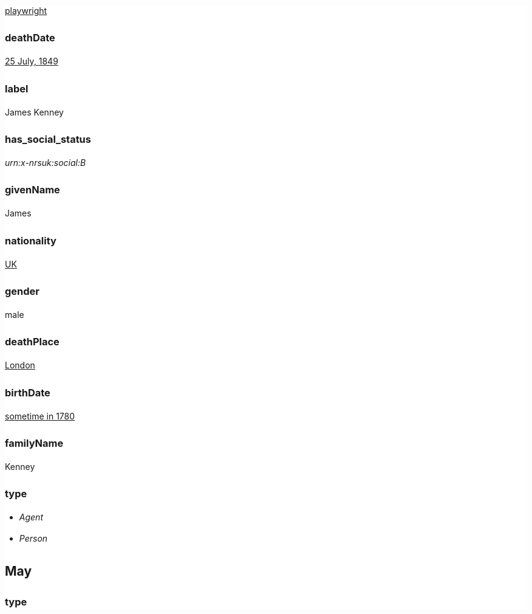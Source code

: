 
[playwright](#playwright)

### deathDate


[25 July, 1849](#25-July-1849)

### label


James Kenney

### has_social_status


*urn:x-nrsuk:social:B*

### givenName


James

### nationality


[UK](#UK)

### gender


male

### deathPlace


[London](#London)

### birthDate


[sometime in 1780](#sometime-in-1780)

### familyName


Kenney

### type

 - *Agent*

 - *Person*

## May

### type
